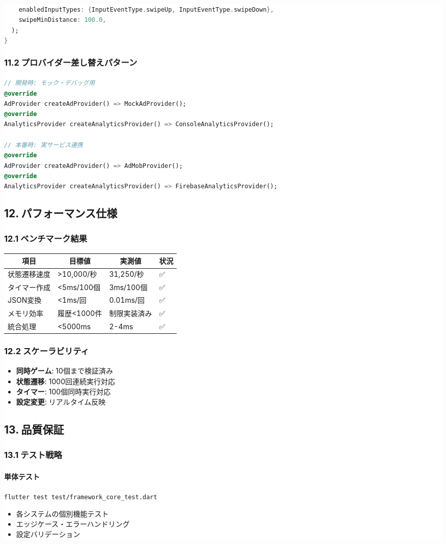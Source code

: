 ```dart
    enabledInputTypes: {InputEventType.swipeUp, InputEventType.swipeDown},
    swipeMinDistance: 100.0,
  );
}
```

### 11.2 プロバイダー差し替えパターン

```dart
// 開発時: モック・デバッグ用
@override
AdProvider createAdProvider() => MockAdProvider();
@override  
AnalyticsProvider createAnalyticsProvider() => ConsoleAnalyticsProvider();

// 本番時: 実サービス連携
@override
AdProvider createAdProvider() => AdMobProvider();
@override
AnalyticsProvider createAnalyticsProvider() => FirebaseAnalyticsProvider();
```

## 12. パフォーマンス仕様

### 12.1 ベンチマーク結果

| 項目 | 目標値 | 実測値 | 状況 |
|------|--------|--------|------|
| 状態遷移速度 | >10,000/秒 | 31,250/秒 | ✅ |
| タイマー作成 | <5ms/100個 | 3ms/100個 | ✅ |
| JSON変換 | <1ms/回 | 0.01ms/回 | ✅ |
| メモリ効率 | 履歴<1000件 | 制限実装済み | ✅ |
| 統合処理 | <5000ms | 2-4ms | ✅ |

### 12.2 スケーラビリティ

- **同時ゲーム**: 10個まで検証済み
- **状態遷移**: 1000回連続実行対応
- **タイマー**: 100個同時実行対応
- **設定変更**: リアルタイム反映

## 13. 品質保証

### 13.1 テスト戦略

#### 単体テスト
```bash
flutter test test/framework_core_test.dart
```
- 各システムの個別機能テスト
- エッジケース・エラーハンドリング
- 設定バリデーション
